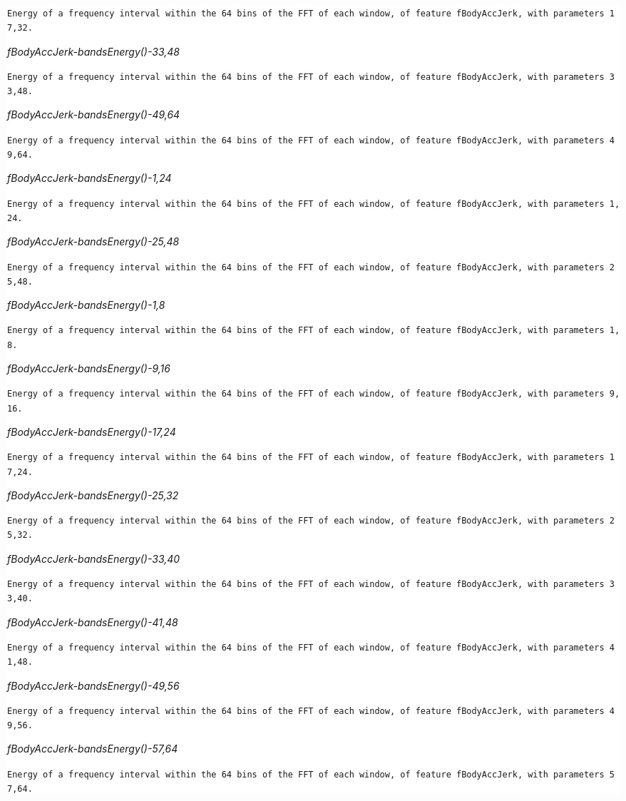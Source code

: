 	Energy of a frequency interval within the 64 bins of the FFT of each window, of feature fBodyAccJerk, with parameters 17,32.

*fBodyAccJerk-bandsEnergy()-33,48*

	Energy of a frequency interval within the 64 bins of the FFT of each window, of feature fBodyAccJerk, with parameters 33,48.

*fBodyAccJerk-bandsEnergy()-49,64*

	Energy of a frequency interval within the 64 bins of the FFT of each window, of feature fBodyAccJerk, with parameters 49,64.

*fBodyAccJerk-bandsEnergy()-1,24*

	Energy of a frequency interval within the 64 bins of the FFT of each window, of feature fBodyAccJerk, with parameters 1,24.

*fBodyAccJerk-bandsEnergy()-25,48*

	Energy of a frequency interval within the 64 bins of the FFT of each window, of feature fBodyAccJerk, with parameters 25,48.

*fBodyAccJerk-bandsEnergy()-1,8*

	Energy of a frequency interval within the 64 bins of the FFT of each window, of feature fBodyAccJerk, with parameters 1,8.

*fBodyAccJerk-bandsEnergy()-9,16*

	Energy of a frequency interval within the 64 bins of the FFT of each window, of feature fBodyAccJerk, with parameters 9,16.

*fBodyAccJerk-bandsEnergy()-17,24*

	Energy of a frequency interval within the 64 bins of the FFT of each window, of feature fBodyAccJerk, with parameters 17,24.

*fBodyAccJerk-bandsEnergy()-25,32*

	Energy of a frequency interval within the 64 bins of the FFT of each window, of feature fBodyAccJerk, with parameters 25,32.

*fBodyAccJerk-bandsEnergy()-33,40*

	Energy of a frequency interval within the 64 bins of the FFT of each window, of feature fBodyAccJerk, with parameters 33,40.

*fBodyAccJerk-bandsEnergy()-41,48*

	Energy of a frequency interval within the 64 bins of the FFT of each window, of feature fBodyAccJerk, with parameters 41,48.

*fBodyAccJerk-bandsEnergy()-49,56*

	Energy of a frequency interval within the 64 bins of the FFT of each window, of feature fBodyAccJerk, with parameters 49,56.

*fBodyAccJerk-bandsEnergy()-57,64*

	Energy of a frequency interval within the 64 bins of the FFT of each window, of feature fBodyAccJerk, with parameters 57,64.
